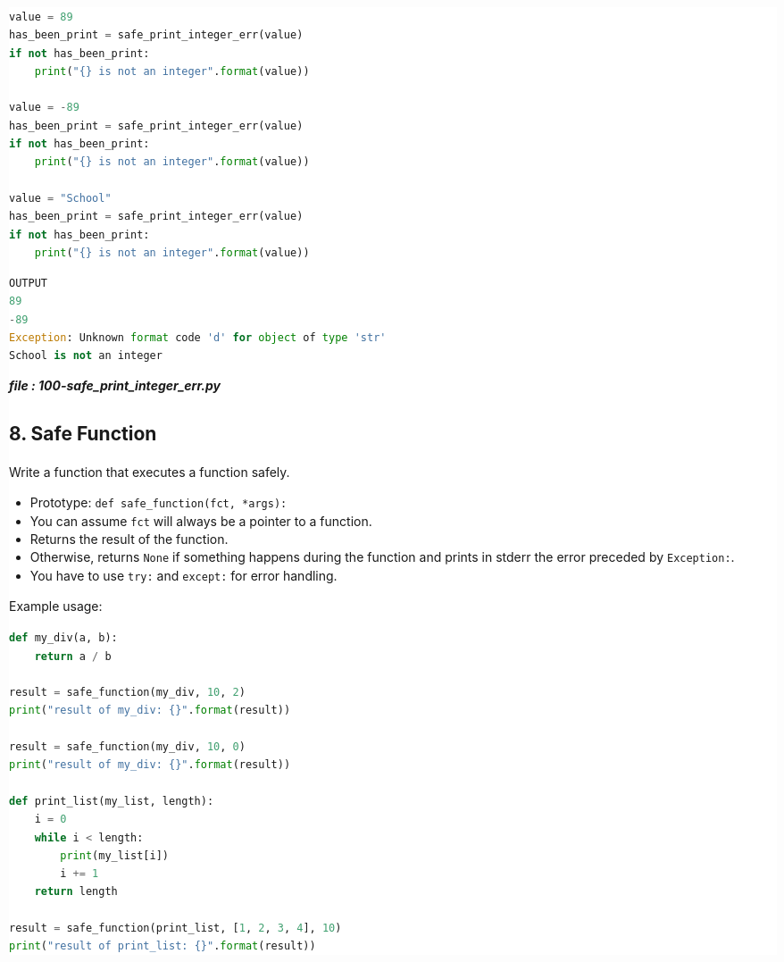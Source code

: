 ```python
value = 89
has_been_print = safe_print_integer_err(value)
if not has_been_print:
    print("{} is not an integer".format(value))

value = -89
has_been_print = safe_print_integer_err(value)
if not has_been_print:
    print("{} is not an integer".format(value))

value = "School"
has_been_print = safe_print_integer_err(value)
if not has_been_print:
    print("{} is not an integer".format(value))
```

```py
OUTPUT
89
-89
Exception: Unknown format code 'd' for object of type 'str'
School is not an integer
```

***file : 100-safe_print_integer_err.py***

## 8. Safe Function


Write a function that executes a function safely.

- Prototype: `def safe_function(fct, *args):`
- You can assume `fct` will always be a pointer to a function.
- Returns the result of the function.
- Otherwise, returns `None` if something happens during the function and prints in stderr the error preceded by `Exception:`.
- You have to use `try:` and `except:` for error handling.

Example usage:

```python
def my_div(a, b):
    return a / b

result = safe_function(my_div, 10, 2)
print("result of my_div: {}".format(result))

result = safe_function(my_div, 10, 0)
print("result of my_div: {}".format(result))

def print_list(my_list, length):
    i = 0
    while i < length:
        print(my_list[i])
        i += 1
    return length

result = safe_function(print_list, [1, 2, 3, 4], 10)
print("result of print_list: {}".format(result))
```
